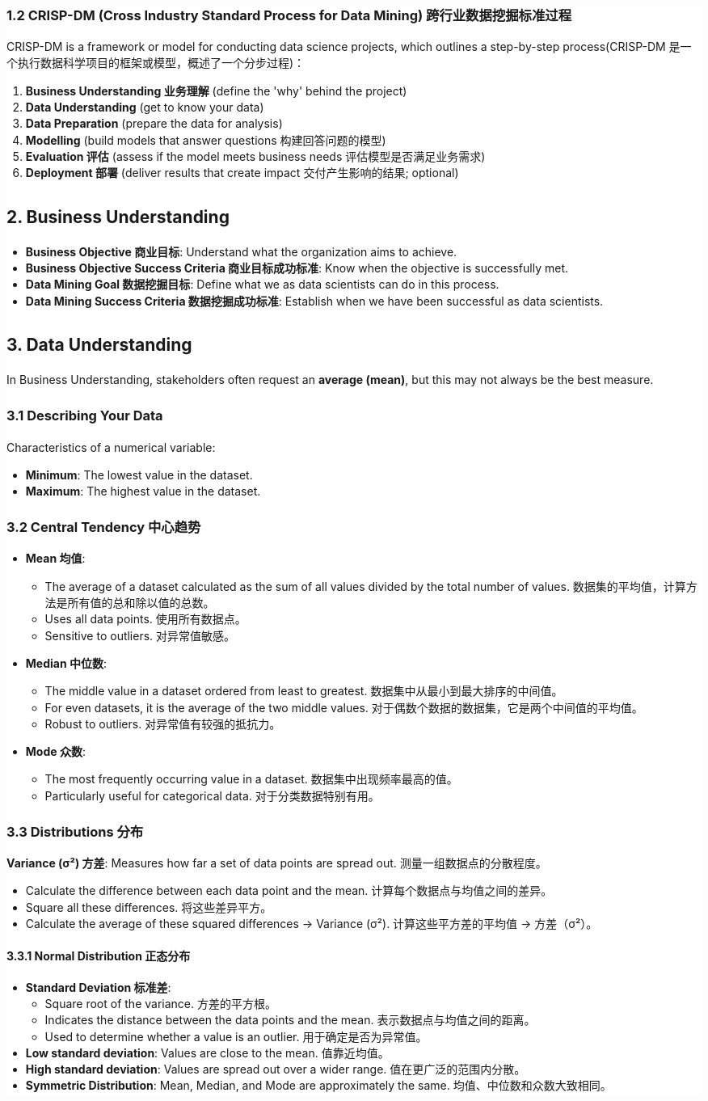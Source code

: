 ### 1.2 CRISP-DM (Cross Industry Standard Process for Data Mining) 跨行业数据挖掘标准过程
CRISP-DM is a framework or model for conducting data science projects, which outlines a step-by-step process(CRISP-DM 是一个执行数据科学项目的框架或模型，概述了一个分步过程)：
1. **Business Understanding 业务理解** (define the 'why' behind the project)
2. **Data Understanding** (get to know your data)
3. **Data Preparation** (prepare the data for analysis)
4. **Modelling** (build models that answer questions 构建回答问题的模型)
5. **Evaluation 评估** (assess if the model meets business needs 评估模型是否满足业务需求)
6. **Deployment 部署** (deliver results that create impact 交付产生影响的结果; optional)

## 2. Business Understanding
- **Business Objective 商业目标**: Understand what the organization aims to achieve.
- **Business Objective Success Criteria 商业目标成功标准**: Know when the objective is successfully met.
- **Data Mining Goal 数据挖掘目标**: Define what we as data scientists can do in this process.
- **Data Mining Success Criteria 数据挖掘成功标准**: Establish when we have been successful as data scientists.

## 3. Data Understanding
In Business Understanding, stakeholders often request an **average (mean)**, but this may not always be the best measure.

### 3.1 Describing Your Data
Characteristics of a numerical variable:
- **Minimum**: The lowest value in the dataset.
- **Maximum**: The highest value in the dataset.

### 3.2 Central Tendency 中心趋势
- **Mean 均值**:
  - The average of a dataset calculated as the sum of all values divided by the total number of values. 数据集的平均值，计算方法是所有值的总和除以值的总数。
  - Uses all data points. 使用所有数据点。
  - Sensitive to outliers. 对异常值敏感。

- **Median 中位数**:
  - The middle value in a dataset ordered from least to greatest. 数据集中从最小到最大排序的中间值。
  - For even datasets, it is the average of the two middle values. 对于偶数个数据的数据集，它是两个中间值的平均值。
  - Robust to outliers. 对异常值有较强的抵抗力。

- **Mode 众数**:
  - The most frequently occurring value in a dataset. 数据集中出现频率最高的值。
  - Particularly useful for categorical data. 对于分类数据特别有用。

### 3.3 Distributions 分布
**Variance (σ²) 方差**: Measures how far a set of data points are spread out. 测量一组数据点的分散程度。
- Calculate the difference between each data point and the mean. 计算每个数据点与均值之间的差异。
- Square all these differences. 将这些差异平方。
- Calculate the average of these squared differences -> Variance (σ²). 计算这些平方差的平均值 -> 方差（σ²）。

#### 3.3.1 Normal Distribution 正态分布
- **Standard Deviation 标准差**:
    - Square root of the variance. 方差的平方根。
    - Indicates the distance between the data points and the mean. 表示数据点与均值之间的距离。
    - Used to determine whether a value is an outlier. 用于确定是否为异常值。
- **Low standard deviation**: Values are close to the mean. 值靠近均值。
- **High standard deviation**: Values are spread out over a wider range. 值在更广泛的范围内分散。
- **Symmetric Distribution**: Mean, Median, and Mode are approximately the same. 均值、中位数和众数大致相同。
